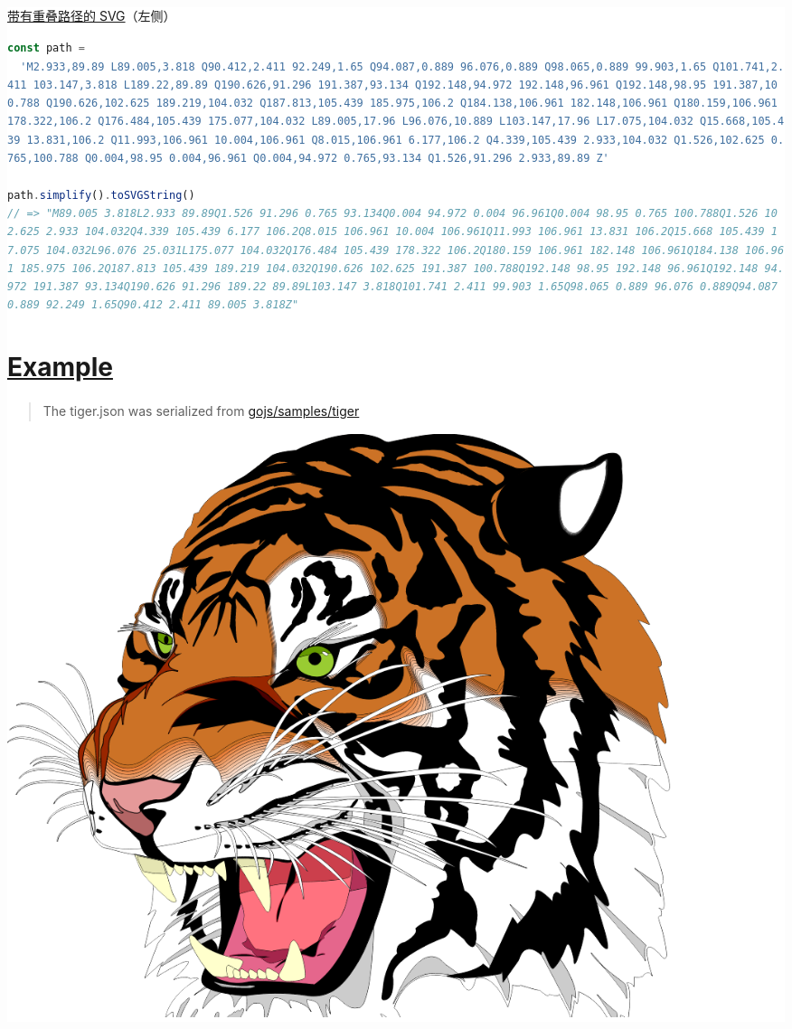 [带有重叠路径的 SVG](./docs/imgs/overlapping-path.svg)（左侧）

```js
const path =
  'M2.933,89.89 L89.005,3.818 Q90.412,2.411 92.249,1.65 Q94.087,0.889 96.076,0.889 Q98.065,0.889 99.903,1.65 Q101.741,2.411 103.147,3.818 L189.22,89.89 Q190.626,91.296 191.387,93.134 Q192.148,94.972 192.148,96.961 Q192.148,98.95 191.387,100.788 Q190.626,102.625 189.219,104.032 Q187.813,105.439 185.975,106.2 Q184.138,106.961 182.148,106.961 Q180.159,106.961 178.322,106.2 Q176.484,105.439 175.077,104.032 L89.005,17.96 L96.076,10.889 L103.147,17.96 L17.075,104.032 Q15.668,105.439 13.831,106.2 Q11.993,106.961 10.004,106.961 Q8.015,106.961 6.177,106.2 Q4.339,105.439 2.933,104.032 Q1.526,102.625 0.765,100.788 Q0.004,98.95 0.004,96.961 Q0.004,94.972 0.765,93.134 Q1.526,91.296 2.933,89.89 Z'

path.simplify().toSVGString()
// => "M89.005 3.818L2.933 89.89Q1.526 91.296 0.765 93.134Q0.004 94.972 0.004 96.961Q0.004 98.95 0.765 100.788Q1.526 102.625 2.933 104.032Q4.339 105.439 6.177 106.2Q8.015 106.961 10.004 106.961Q11.993 106.961 13.831 106.2Q15.668 105.439 17.075 104.032L96.076 25.031L175.077 104.032Q176.484 105.439 178.322 106.2Q180.159 106.961 182.148 106.961Q184.138 106.961 185.975 106.2Q187.813 105.439 189.219 104.032Q190.626 102.625 191.387 100.788Q192.148 98.95 192.148 96.961Q192.148 94.972 191.387 93.134Q190.626 91.296 189.22 89.89L103.147 3.818Q101.741 2.411 99.903 1.65Q98.065 0.889 96.076 0.889Q94.087 0.889 92.249 1.65Q90.412 2.411 89.005 3.818Z"
```

# [Example](./example/tiger.js)

> The tiger.json was serialized from [gojs/samples/tiger](https://github.com/NorthwoodsSoftware/GoJS/blob/master/samples/tiger.html)

![](./example/tiger.png)
